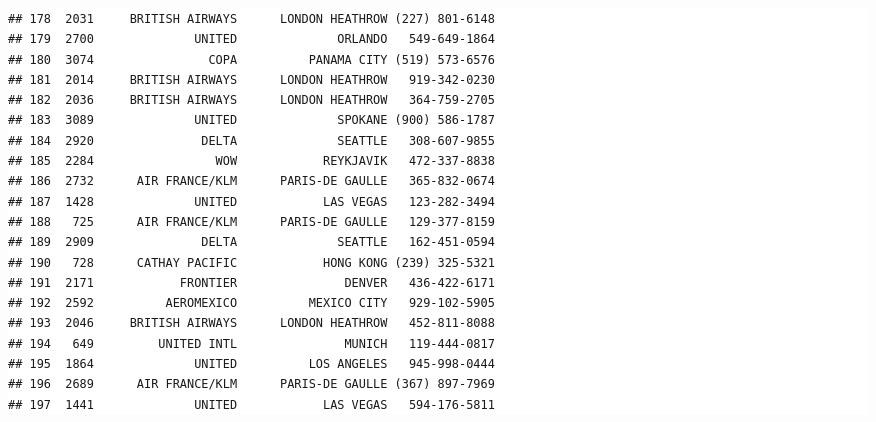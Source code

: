     ## 178  2031     BRITISH AIRWAYS      LONDON HEATHROW (227) 801-6148
    ## 179  2700              UNITED              ORLANDO   549-649-1864
    ## 180  3074                COPA          PANAMA CITY (519) 573-6576
    ## 181  2014     BRITISH AIRWAYS      LONDON HEATHROW   919-342-0230
    ## 182  2036     BRITISH AIRWAYS      LONDON HEATHROW   364-759-2705
    ## 183  3089              UNITED              SPOKANE (900) 586-1787
    ## 184  2920               DELTA              SEATTLE   308-607-9855
    ## 185  2284                 WOW            REYKJAVIK   472-337-8838
    ## 186  2732      AIR FRANCE/KLM      PARIS-DE GAULLE   365-832-0674
    ## 187  1428              UNITED            LAS VEGAS   123-282-3494
    ## 188   725      AIR FRANCE/KLM      PARIS-DE GAULLE   129-377-8159
    ## 189  2909               DELTA              SEATTLE   162-451-0594
    ## 190   728      CATHAY PACIFIC            HONG KONG (239) 325-5321
    ## 191  2171            FRONTIER               DENVER   436-422-6171
    ## 192  2592          AEROMEXICO          MEXICO CITY   929-102-5905
    ## 193  2046     BRITISH AIRWAYS      LONDON HEATHROW   452-811-8088
    ## 194   649         UNITED INTL               MUNICH   119-444-0817
    ## 195  1864              UNITED          LOS ANGELES   945-998-0444
    ## 196  2689      AIR FRANCE/KLM      PARIS-DE GAULLE (367) 897-7969
    ## 197  1441              UNITED            LAS VEGAS   594-176-5811